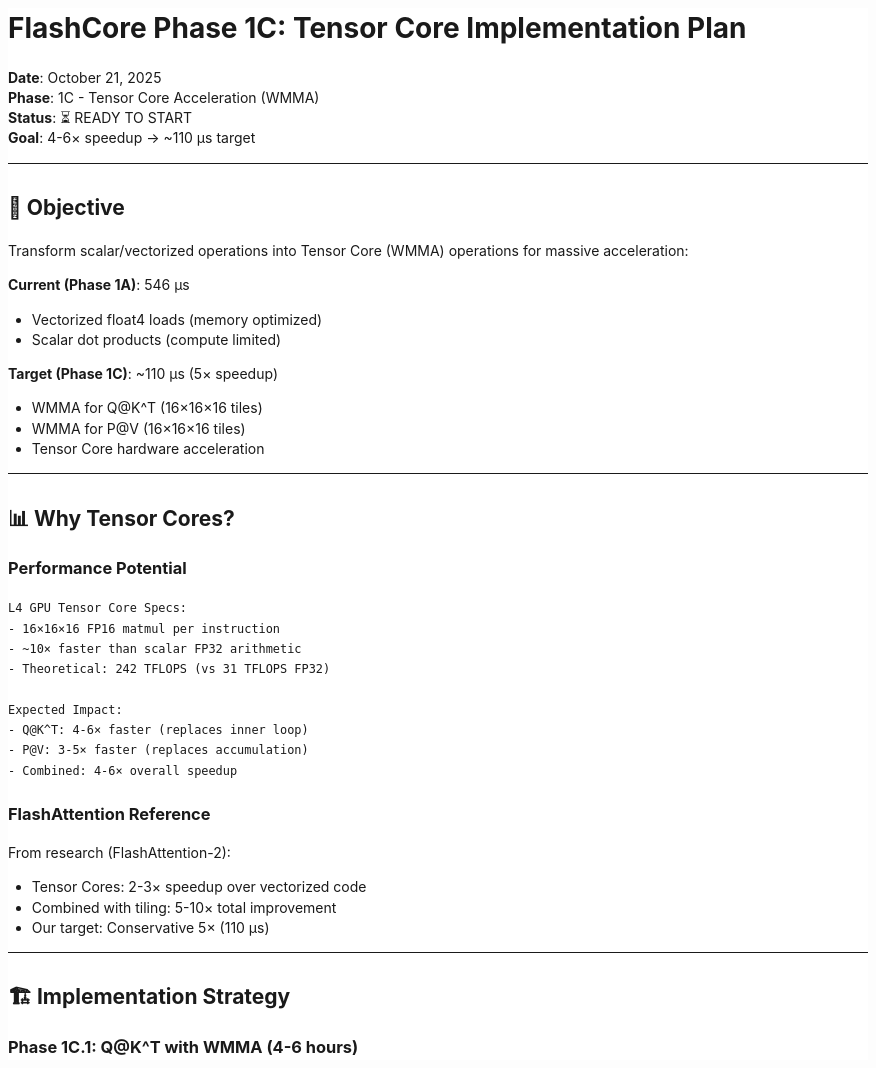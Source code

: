 # FlashCore Phase 1C: Tensor Core Implementation Plan

**Date**: October 21, 2025  
**Phase**: 1C - Tensor Core Acceleration (WMMA)  
**Status**: ⏳ READY TO START  
**Goal**: 4-6× speedup → ~110 μs target

---

## 🎯 Objective

Transform scalar/vectorized operations into Tensor Core (WMMA) operations for massive acceleration:

**Current (Phase 1A)**: 546 μs
- Vectorized float4 loads (memory optimized)
- Scalar dot products (compute limited)

**Target (Phase 1C)**: ~110 μs (5× speedup)
- WMMA for Q@K^T (16×16×16 tiles)
- WMMA for P@V (16×16×16 tiles)
- Tensor Core hardware acceleration

---

## 📊 Why Tensor Cores?

### Performance Potential
```
L4 GPU Tensor Core Specs:
- 16×16×16 FP16 matmul per instruction
- ~10× faster than scalar FP32 arithmetic
- Theoretical: 242 TFLOPS (vs 31 TFLOPS FP32)

Expected Impact:
- Q@K^T: 4-6× faster (replaces inner loop)
- P@V: 3-5× faster (replaces accumulation)
- Combined: 4-6× overall speedup
```

### FlashAttention Reference
From research (FlashAttention-2):
- Tensor Cores: 2-3× speedup over vectorized code
- Combined with tiling: 5-10× total improvement
- Our target: Conservative 5× (110 μs)

---

## 🏗️ Implementation Strategy

### Phase 1C.1: Q@K^T with WMMA (4-6 hours)
